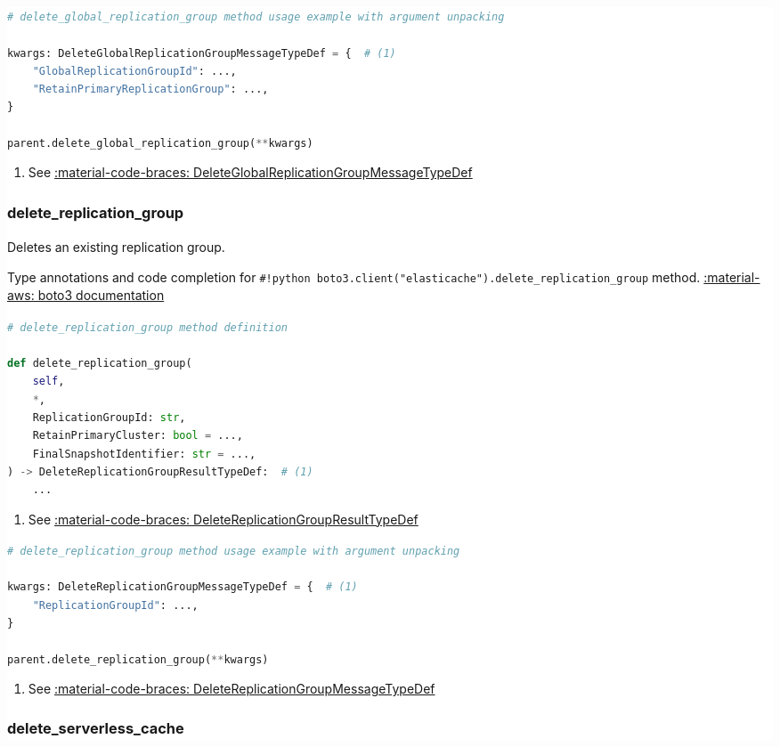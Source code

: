 
```python
# delete_global_replication_group method usage example with argument unpacking

kwargs: DeleteGlobalReplicationGroupMessageTypeDef = {  # (1)
    "GlobalReplicationGroupId": ...,
    "RetainPrimaryReplicationGroup": ...,
}

parent.delete_global_replication_group(**kwargs)
```

1. See [:material-code-braces: DeleteGlobalReplicationGroupMessageTypeDef](./type_defs.md#deleteglobalreplicationgroupmessagetypedef)

### delete\_replication\_group

Deletes an existing replication group.

Type annotations and code completion for `#!python boto3.client("elasticache").delete_replication_group` method.
[:material-aws: boto3 documentation](https://boto3.amazonaws.com/v1/documentation/api/latest/reference/services/elasticache/client/delete_replication_group.html)

```python
# delete_replication_group method definition

def delete_replication_group(
    self,
    *,
    ReplicationGroupId: str,
    RetainPrimaryCluster: bool = ...,
    FinalSnapshotIdentifier: str = ...,
) -> DeleteReplicationGroupResultTypeDef:  # (1)
    ...
```

1. See [:material-code-braces: DeleteReplicationGroupResultTypeDef](./type_defs.md#deletereplicationgroupresulttypedef)


```python
# delete_replication_group method usage example with argument unpacking

kwargs: DeleteReplicationGroupMessageTypeDef = {  # (1)
    "ReplicationGroupId": ...,
}

parent.delete_replication_group(**kwargs)
```

1. See [:material-code-braces: DeleteReplicationGroupMessageTypeDef](./type_defs.md#deletereplicationgroupmessagetypedef)

### delete\_serverless\_cache
